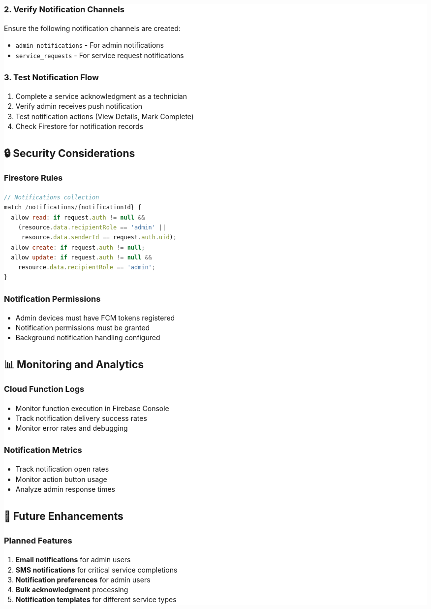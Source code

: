### 2. Verify Notification Channels
Ensure the following notification channels are created:
- `admin_notifications` - For admin notifications
- `service_requests` - For service request notifications

### 3. Test Notification Flow
1. Complete a service acknowledgment as a technician
2. Verify admin receives push notification
3. Test notification actions (View Details, Mark Complete)
4. Check Firestore for notification records

## 🔒 Security Considerations

### Firestore Rules
```javascript
// Notifications collection
match /notifications/{notificationId} {
  allow read: if request.auth != null && 
    (resource.data.recipientRole == 'admin' || 
     resource.data.senderId == request.auth.uid);
  allow create: if request.auth != null;
  allow update: if request.auth != null && 
    resource.data.recipientRole == 'admin';
}
```

### Notification Permissions
- Admin devices must have FCM tokens registered
- Notification permissions must be granted
- Background notification handling configured

## 📊 Monitoring and Analytics

### Cloud Function Logs
- Monitor function execution in Firebase Console
- Track notification delivery success rates
- Monitor error rates and debugging

### Notification Metrics
- Track notification open rates
- Monitor action button usage
- Analyze admin response times

## 🔄 Future Enhancements

### Planned Features
1. **Email notifications** for admin users
2. **SMS notifications** for critical service completions
3. **Notification preferences** for admin users
4. **Bulk acknowledgment** processing
5. **Notification templates** for different service types
